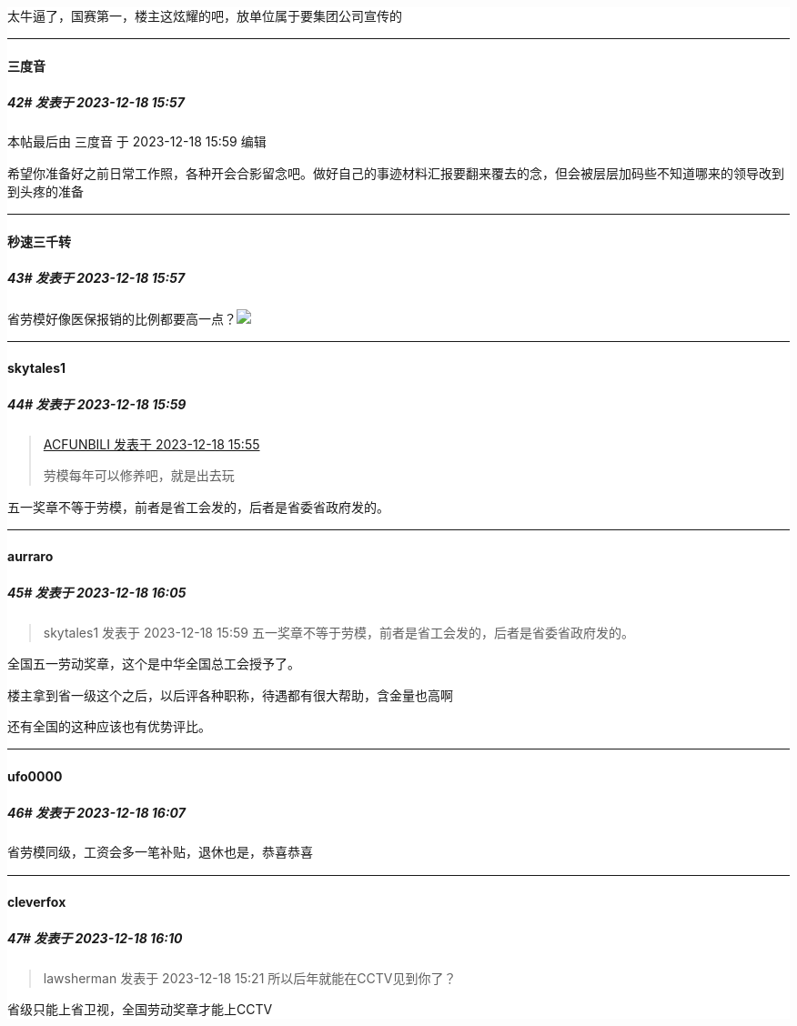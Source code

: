 太牛逼了，国赛第一，楼主这炫耀的吧，放单位属于要集团公司宣传的

*****

####  三度音  
##### 42#       发表于 2023-12-18 15:57

 本帖最后由 三度音 于 2023-12-18 15:59 编辑 

希望你准备好之前日常工作照，各种开会合影留念吧。做好自己的事迹材料汇报要翻来覆去的念，但会被层层加码些不知道哪来的领导改到到头疼的准备

*****

####  秒速三千转  
##### 43#       发表于 2023-12-18 15:57

省劳模好像医保报销的比例都要高一点？<img src="https://static.saraba1st.com/image/smiley/face2017/037.png" referrerpolicy="no-referrer">

*****

####  skytales1  
##### 44#       发表于 2023-12-18 15:59

<blockquote><a href="httphttps://bbs.saraba1st.com/2b/forum.php?mod=redirect&amp;goto=findpost&amp;pid=63365715&amp;ptid=2164556" target="_blank">ACFUNBILI 发表于 2023-12-18 15:55</a>

劳模每年可以修养吧，就是出去玩</blockquote>
五一奖章不等于劳模，前者是省工会发的，后者是省委省政府发的。

*****

####  aurraro  
##### 45#       发表于 2023-12-18 16:05

<blockquote>skytales1 发表于 2023-12-18 15:59
五一奖章不等于劳模，前者是省工会发的，后者是省委省政府发的。</blockquote>
全国五一劳动奖章，这个是中华全国总工会授予了。

楼主拿到省一级这个之后，以后评各种职称，待遇都有很大帮助，含金量也高啊

还有全国的这种应该也有优势评比。

*****

####  ufo0000  
##### 46#       发表于 2023-12-18 16:07

省劳模同级，工资会多一笔补贴，退休也是，恭喜恭喜

*****

####  cleverfox  
##### 47#       发表于 2023-12-18 16:10

<blockquote>lawsherman 发表于 2023-12-18 15:21
所以后年就能在CCTV见到你了？</blockquote>
省级只能上省卫视，全国劳动奖章才能上CCTV
